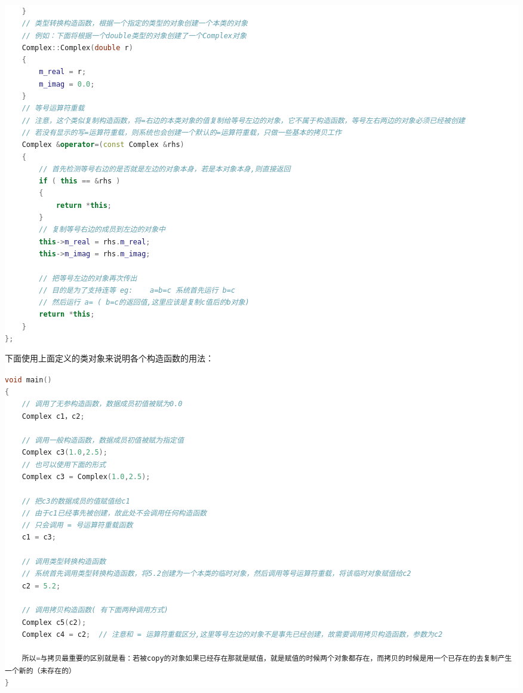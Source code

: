 ```c++
    }            
    // 类型转换构造函数，根据一个指定的类型的对象创建一个本类的对象
    // 例如：下面将根据一个double类型的对象创建了一个Complex对象
    Complex::Complex(double r)
    {
        m_real = r;
        m_imag = 0.0;
    }
    // 等号运算符重载
    // 注意，这个类似复制构造函数，将=右边的本类对象的值复制给等号左边的对象，它不属于构造函数，等号左右两边的对象必须已经被创建
    // 若没有显示的写=运算符重载，则系统也会创建一个默认的=运算符重载，只做一些基本的拷贝工作
    Complex &operator=(const Complex &rhs)
    {
        // 首先检测等号右边的是否就是左边的对象本身，若是本对象本身,则直接返回
        if ( this == &rhs ) 
        {
            return *this;
        }     
        // 复制等号右边的成员到左边的对象中
        this->m_real = rhs.m_real;
        this->m_imag = rhs.m_imag;
            
        // 把等号左边的对象再次传出
        // 目的是为了支持连等 eg:    a=b=c 系统首先运行 b=c
        // 然后运行 a= ( b=c的返回值,这里应该是复制c值后的b对象)    
        return *this;
    }
};
```

下面使用上面定义的类对象来说明各个构造函数的用法：

```c++
void main()
{
    // 调用了无参构造函数，数据成员初值被赋为0.0
    Complex c1，c2;

    // 调用一般构造函数，数据成员初值被赋为指定值
    Complex c3(1.0,2.5);
    // 也可以使用下面的形式
    Complex c3 = Complex(1.0,2.5);
        
    // 把c3的数据成员的值赋值给c1
    // 由于c1已经事先被创建，故此处不会调用任何构造函数
    // 只会调用 = 号运算符重载函数
    c1 = c3;
        
    // 调用类型转换构造函数
    // 系统首先调用类型转换构造函数，将5.2创建为一个本类的临时对象，然后调用等号运算符重载，将该临时对象赋值给c2
    c2 = 5.2;
      
    // 调用拷贝构造函数( 有下面两种调用方式) 
    Complex c5(c2);
    Complex c4 = c2;  // 注意和 = 运算符重载区分,这里等号左边的对象不是事先已经创建，故需要调用拷贝构造函数，参数为c2       
    
    所以=与拷贝最重要的区别就是看：若被copy的对象如果已经存在那就是赋值，就是赋值的时候两个对象都存在，而拷贝的时候是用一个已存在的去复制产生一个新的（未存在的）
}
```

